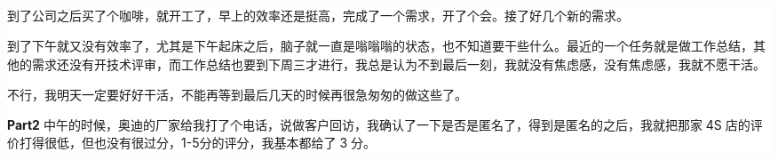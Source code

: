 到了公司之后买了个咖啡，就开工了，早上的效率还是挺高，完成了一个需求，开了个会。接了好几个新的需求。

到了下午就又没有效率了，尤其是下午起床之后，脑子就一直是嗡嗡嗡的状态，也不知道要干些什么。最近的一个任务就是做工作总结，其他的需求还没有开技术评审，而工作总结也要到下周三才进行，我总是认为不到最后一刻，我就没有焦虑感，没有焦虑感，我就不愿干活。

不行，我明天一定要好好干活，不能再等到最后几天的时候再很急匆匆的做这些了。

**Part2**
中午的时候，奥迪的厂家给我打了个电话，说做客户回访，我确认了一下是否是匿名了，得到是匿名的之后，我就把那家 4S 店的评价打得很低，但也没有很过分，1-5分的评分，我基本都给了 3 分。

